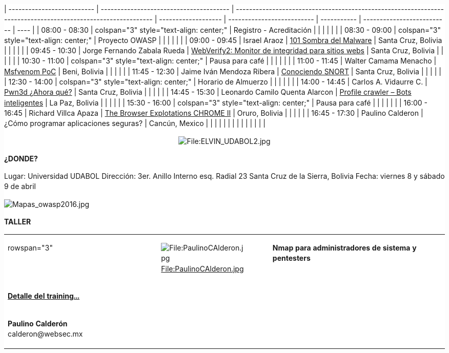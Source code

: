 | -------------------------- | --------------------------------------- | ------------------------------------------------------------------------------------------------------------ | ------------------- | -------------------------- | ----------- | -------------------------- | ---- |
| 08:00 - 08:30              | colspan="3" style="text-align: center;" | Registro - Acreditación                                                                                      |                     |                            |             |                            |      |
| 08:30 - 09:00              | colspan="3" style="text-align: center;" | Proyecto OWASP                                                                                               |                     |                            |             |                            |      |
| 09:00 - 09:45              | Israel Araoz                            | [101 Sombra del Malware](https://www.owasp.org/images/c/c8/OWASP-Jose_Cortez.pdf)                            | Santa Cruz, Bolivia |                            |             |                            |      |
| 09:45 - 10:30              | Jorge Fernando Zabala Rueda             | [WebVerify2: Monitor de integridad para sitios webs](https://www.owasp.org/images/a/a7/OWASP_webverify2.pdf) | Santa Cruz, Bolivia |                            |             |                            |      |
| 10:30 - 11:00              | colspan="3" style="text-align: center;" | Pausa para café                                                                                              |                     |                            |             |                            |      |
| 11:00 - 11:45              | Walter Camama Menacho                   | [Msfvenom PoC](https://www.owasp.org/images/a/ac/OWASP_WCM_2016_-_MSFVENOM_Prueba_de_concepto.pdf)           | Beni, Bolivia       |                            |             |                            |      |
| 11:45 - 12:30              | Jaime Iván Mendoza Ribera               | [Conociendo SNORT](https://www.owasp.org/images/d/df/OWASP_PRESENTACION_SNORT_JIMR.pdf)                      | Santa Cruz, Bolivia |                            |             |                            |      |
| 12:30 - 14:00              | colspan="3" style="text-align: center;" | Horario de Almuerzo                                                                                          |                     |                            |             |                            |      |
| 14:00 - 14:45              | Carlos A. Vidaurre C.                   | [Pwn3d ¿Ahora qué?](https://www.owasp.org/images/8/85/OWASP_CAVC.pdf)                                        | Santa Cruz, Bolivia |                            |             |                            |      |
| 14:45 - 15:30              | Leonardo Camilo Quenta Alarcon          | [Profile crawler – Bots inteligentes](https://www.owasp.org/images/0/05/OWASP2016_lqa.pptx)                  | La Paz, Bolivia     |                            |             |                            |      |
| 15:30 - 16:00              | colspan="3" style="text-align: center;" | Pausa para café                                                                                              |                     |                            |             |                            |      |
| 16:00 - 16:45              | Richard Villca Apaza                    | [The Browser Explotations CHROME II](https://www.owasp.org/images/2/2d/Brower_explotations_.pdf)             | Oruro, Bolivia      |                            |             |                            |      |
| 16:45 - 17:30              | Paulino Calderon                        | ¿Cómo programar aplicaciones seguras?                                                                        | Cancún, Mexico      |                            |             |                            |      |
|                            |                                         |                                                                                                              |                     |                            |             |                            |      |

<center>

![<File:ELVIN_UDABOL2.jpg>](ELVIN_UDABOL2.jpg "File:ELVIN_UDABOL2.jpg")

</center>

**¿DONDE?**

Lugar: Universidad UDABOL
Dirección: 3er. Anillo Interno esq. Radial 23
Santa Cruz de la Sierra, Bolivia
Fecha: viernes 8 y sábado 9 de abril

![Mapas_owasp2016.jpg](Mapas_owasp2016.jpg "Mapas_owasp2016.jpg")

**TALLER**

<table>
<tbody>
<tr class="odd">
<td><p>rowspan="3"</p></td>
<td><figure>
<img src="PaulinoCAlderon.jpg" title="File:PaulinoCAlderon.jpg" alt="File:PaulinoCAlderon.jpg" /><figcaption><a href="File:PaulinoCAlderon.jpg">File:PaulinoCAlderon.jpg</a></figcaption>
</figure></td>
<td><p><strong>Nmap para administradores de sistema y pentesters</strong></p></td>
</tr>
<tr class="even">
<td><p><a href="https://www.owasp.org/images/5/5c/Paulino-training1.pdf"><strong>Detalle del training...</strong></a></p></td>
<td></td>
<td></td>
</tr>
<tr class="odd">
<td><p><strong>Paulino Calderón</strong> calderon@websec.mx<br />